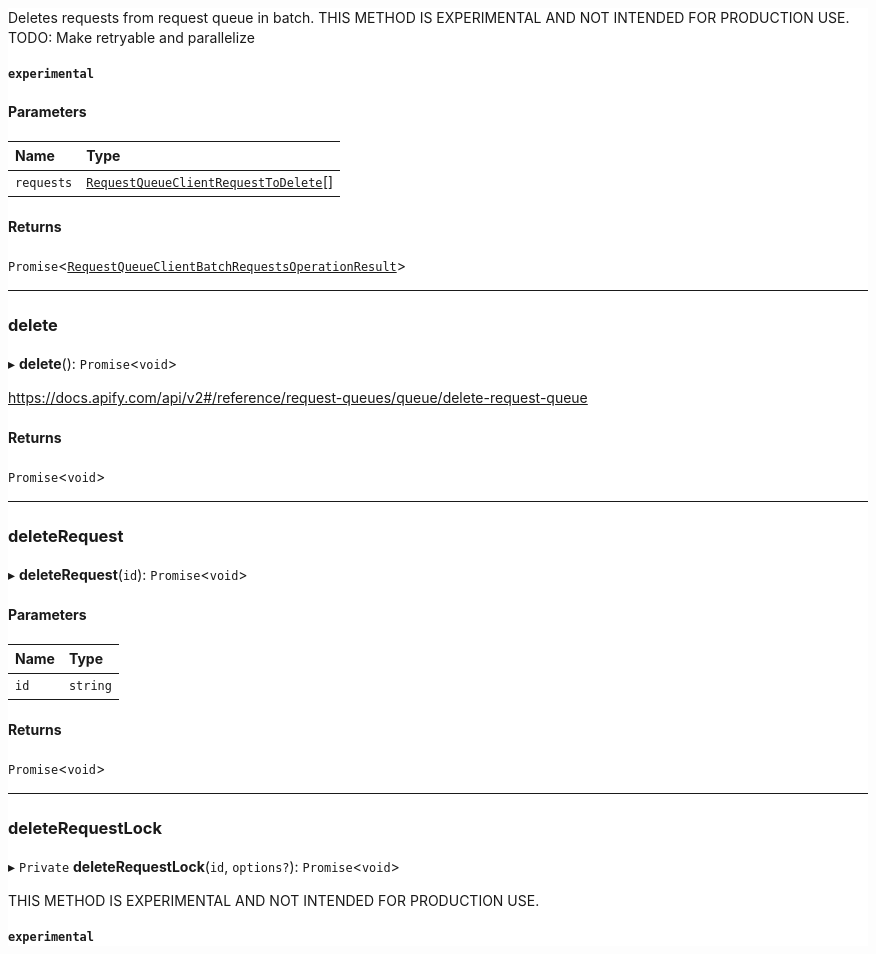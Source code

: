 Deletes requests from request queue in batch.
THIS METHOD IS EXPERIMENTAL AND NOT INTENDED FOR PRODUCTION USE.
TODO: Make retryable and parallelize

**`experimental`**

#### Parameters

| Name | Type |
| :------ | :------ |
| `requests` | [`RequestQueueClientRequestToDelete`](../modules/index.md#requestqueueclientrequesttodelete)[] |

#### Returns

`Promise`<[`RequestQueueClientBatchRequestsOperationResult`](../interfaces/index.RequestQueueClientBatchRequestsOperationResult.md)\>

___

### <a id="delete" name="delete"></a> delete

▸ **delete**(): `Promise`<`void`\>

https://docs.apify.com/api/v2#/reference/request-queues/queue/delete-request-queue

#### Returns

`Promise`<`void`\>

___

### <a id="deleterequest" name="deleterequest"></a> deleteRequest

▸ **deleteRequest**(`id`): `Promise`<`void`\>

#### Parameters

| Name | Type |
| :------ | :------ |
| `id` | `string` |

#### Returns

`Promise`<`void`\>

___

### <a id="deleterequestlock" name="deleterequestlock"></a> deleteRequestLock

▸ `Private` **deleteRequestLock**(`id`, `options?`): `Promise`<`void`\>

THIS METHOD IS EXPERIMENTAL AND NOT INTENDED FOR PRODUCTION USE.

**`experimental`**
